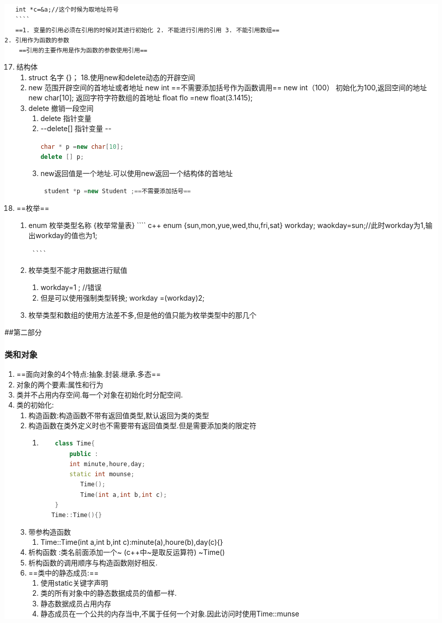        int *c=&a;//这个时候为取地址符号
       ````
       ==1. 变量的引用必须在引用的时候对其进行初始化 2. 不能进行引用的引用 3. 不能引用数组==
    2. 引用作为函数的参数
        ==引用的主要作用是作为函数的参数使用引用==
17. 结构体
    1.  struct 名字 {}；
18.使用new和delete动态的开辟空间
    1. new  范围开辟空间的首地址或者地址
        new int ==不需要添加括号作为函数调用==
        new int（100） 初始化为100,返回空间的地址
        new char[10]; 返回字符字符数组的首地址
        float flo =new float(3.1415);
    2. delete 撤销一段空间
       1. delete 指针变量
       2. --delete[] 指针变量 --
             ```` c++
             char * p =new char[10];
             delete [] p;
             ````
        3. new返回值是一个地址.可以使用new返回一个结构体的首地址
              ```` c++
               student *p =new Student ;==不需要添加括号==
             ````
19. ==枚举==
    1.  enum 枚举类型名称 {枚举常量表}
            ```` c++
            enum {sun,mon,yue,wed,thu,fri,sat} workday;
            waokday=sun;//此时workday为1,输出workday的值也为1;

             ````
    2. 枚举类型不能才用数据进行赋值
       1. workday=1 ; //错误
       2. 但是可以使用强制类型转换; workday =(workday)2;
    3. 枚举类型和数组的使用方法差不多,但是他的值只能为枚举类型中的那几个


##第二部分 
### 类和对象
1. ==面向对象的4个特点:抽象.封装.继承.多态==
2. 对象的两个要素:属性和行为
3. 类并不占用内存空间.每一个对象在初始化时分配空间.
4. 类的初始化:
   1. 构造函数:构造函数不带有返回值类型,默认返回为类的类型
   2. 构造函数在类外定义时也不需要带有返回值类型.但是需要添加类的限定符
      1. ```` c++
             class Time{
                 public :
                 int minute,houre,day;
                 static int mounse;
                    Time();
                    Time(int a,int b,int c);
             }
            Time::Time(){}
          ````
    3. 带参构造函数
       1. Time::Time(int a,int b,int c):minute(a),houre(b),day(c){}
    4. 析构函数 :类名前面添加一个~ (c++中~是取反运算符) ~Time()
    5. 析构函数的调用顺序与构造函数刚好相反.
    6. ==类中的静态成员:==
       1. 使用static关键字声明
       2. 类的所有对象中的静态数据成员的值都一样.
       3. 静态数据成员占用内存
       4. 静态成员在一个公共的内存当中,不属于任何一个对象.因此访问时使用Time::munse